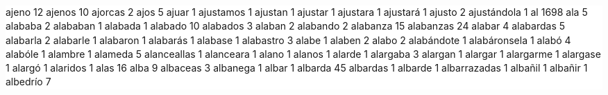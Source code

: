 ajeno	12
ajenos	10
ajorcas	2
ajos	5
ajuar	1
ajustamos	1
ajustan	1
ajustar	1
ajustara	1
ajustará	1
ajusto	2
ajustándola	1
al	1698
ala	5
alababa	2
alababan	1
alabada	1
alabado	10
alabados	3
alaban	2
alabando	2
alabanza	15
alabanzas	24
alabar	4
alabardas	5
alabarla	2
alabarle	1
alabaron	1
alabarás	1
alabase	1
alabastro	3
alabe	1
alaben	2
alabo	2
alabándote	1
alabáronsela	1
alabó	4
alabóle	1
alambre	1
alameda	5
alanceallas	1
alanceara	1
alano	1
alanos	1
alarde	1
alargaba	3
alargan	1
alargar	1
alargarme	1
alargase	1
alargó	1
alaridos	1
alas	16
alba	9
albaceas	3
albanega	1
albar	1
albarda	45
albardas	1
albarde	1
albarrazadas	1
albañil	1
albañir	1
albedrío	7